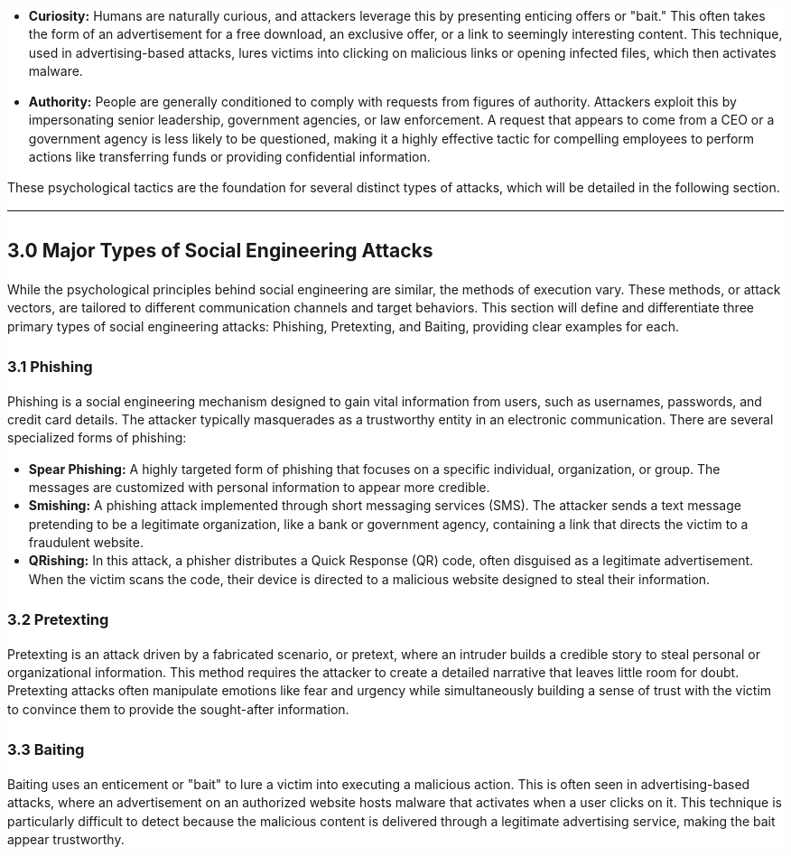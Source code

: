 - **Curiosity:** Humans are naturally curious, and attackers leverage this by presenting enticing offers or "bait." This often takes the form of an advertisement for a free download, an exclusive offer, or a link to seemingly interesting content. This technique, used in advertising-based attacks, lures victims into clicking on malicious links or opening infected files, which then activates malware.

- **Authority:** People are generally conditioned to comply with requests from figures of authority. Attackers exploit this by impersonating senior leadership, government agencies, or law enforcement. A request that appears to come from a CEO or a government agency is less likely to be questioned, making it a highly effective tactic for compelling employees to perform actions like transferring funds or providing confidential information.

These psychological tactics are the foundation for several distinct types of attacks, which will be detailed in the following section.

---

## 3.0 Major Types of Social Engineering Attacks

While the psychological principles behind social engineering are similar, the methods of execution vary. These methods, or attack vectors, are tailored to different communication channels and target behaviors. This section will define and differentiate three primary types of social engineering attacks: Phishing, Pretexting, and Baiting, providing clear examples for each.

### 3.1 Phishing

Phishing is a social engineering mechanism designed to gain vital information from users, such as usernames, passwords, and credit card details. The attacker typically masquerades as a trustworthy entity in an electronic communication. There are several specialized forms of phishing:

- **Spear Phishing:** A highly targeted form of phishing that focuses on a specific individual, organization, or group. The messages are customized with personal information to appear more credible.
- **Smishing:** A phishing attack implemented through short messaging services (SMS). The attacker sends a text message pretending to be a legitimate organization, like a bank or government agency, containing a link that directs the victim to a fraudulent website.
- **QRishing:** In this attack, a phisher distributes a Quick Response (QR) code, often disguised as a legitimate advertisement. When the victim scans the code, their device is directed to a malicious website designed to steal their information.

### 3.2 Pretexting

Pretexting is an attack driven by a fabricated scenario, or pretext, where an intruder builds a credible story to steal personal or organizational information. This method requires the attacker to create a detailed narrative that leaves little room for doubt. Pretexting attacks often manipulate emotions like fear and urgency while simultaneously building a sense of trust with the victim to convince them to provide the sought-after information.

### 3.3 Baiting

Baiting uses an enticement or "bait" to lure a victim into executing a malicious action. This is often seen in advertising-based attacks, where an advertisement on an authorized website hosts malware that activates when a user clicks on it. This technique is particularly difficult to detect because the malicious content is delivered through a legitimate advertising service, making the bait appear trustworthy.

